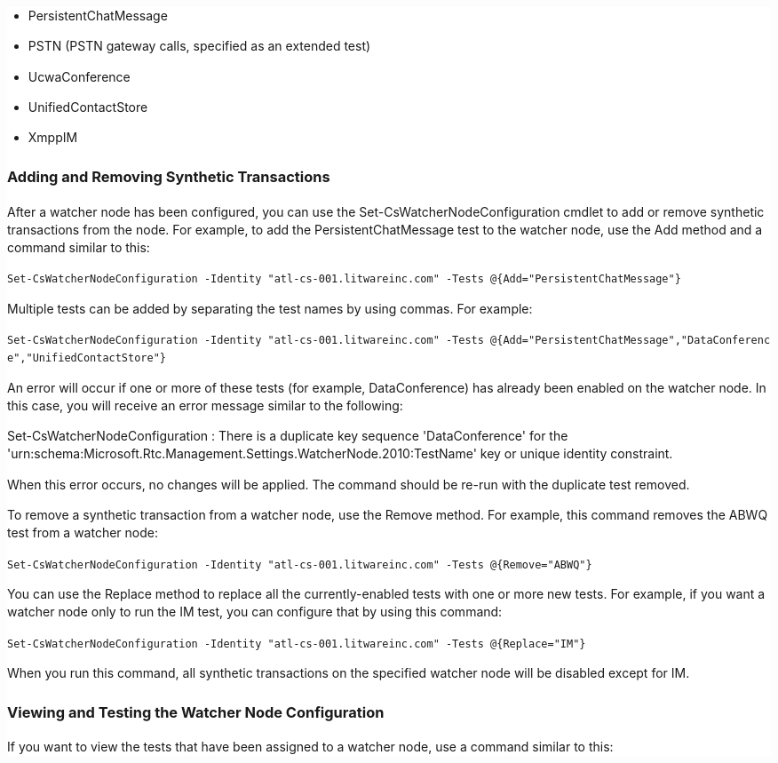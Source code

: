 - PersistentChatMessage
    
- PSTN (PSTN gateway calls, specified as an extended test)
    
- UcwaConference
    
- UnifiedContactStore
    
- XmppIM
    
### Adding and Removing Synthetic Transactions

After a watcher node has been configured, you can use the Set-CsWatcherNodeConfiguration cmdlet to add or remove synthetic transactions from the node. For example, to add the PersistentChatMessage test to the watcher node, use the Add method and a command similar to this:
  
```
Set-CsWatcherNodeConfiguration -Identity "atl-cs-001.litwareinc.com" -Tests @{Add="PersistentChatMessage"}
```

Multiple tests can be added by separating the test names by using commas. For example:
  
```
Set-CsWatcherNodeConfiguration -Identity "atl-cs-001.litwareinc.com" -Tests @{Add="PersistentChatMessage","DataConference","UnifiedContactStore"}
```

An error will occur if one or more of these tests (for example, DataConference) has already been enabled on the watcher node. In this case, you will receive an error message similar to the following:
  
Set-CsWatcherNodeConfiguration : There is a duplicate key sequence 'DataConference' for the 'urn:schema:Microsoft.Rtc.Management.Settings.WatcherNode.2010:TestName' key or unique identity constraint.
  
When this error occurs, no changes will be applied. The command should be re-run with the duplicate test removed.
  
To remove a synthetic transaction from a watcher node, use the Remove method. For example, this command removes the ABWQ test from a watcher node:
  
```
Set-CsWatcherNodeConfiguration -Identity "atl-cs-001.litwareinc.com" -Tests @{Remove="ABWQ"}
```

You can use the Replace method to replace all the currently-enabled tests with one or more new tests. For example, if you want a watcher node only to run the IM test, you can configure that by using this command:
  
```
Set-CsWatcherNodeConfiguration -Identity "atl-cs-001.litwareinc.com" -Tests @{Replace="IM"}
```

When you run this command, all synthetic transactions on the specified watcher node will be disabled except for IM.
  
### Viewing and Testing the Watcher Node Configuration

If you want to view the tests that have been assigned to a watcher node, use a command similar to this:
  